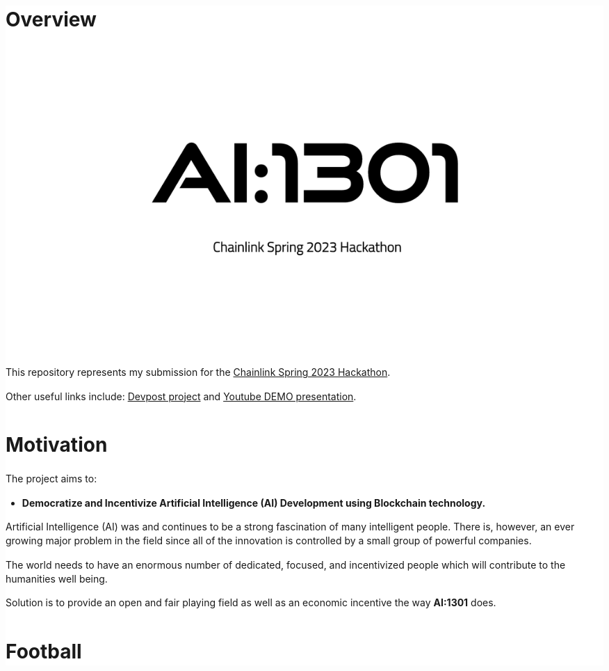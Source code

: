 <base target="_blank">

# Overview

![](./readme-assets/AI-1301-logo.png)

This repository represents my submission for the [Chainlink Spring 2023 Hackathon](https://chain.link/hackathon).

Other useful links include: [Devpost project](https://devpost.com/software/ai-1301) and [Youtube DEMO presentation](https://www.youtube.com/watch?v=M0Hi5ealk0A&t=2s&ab_channel=Darchitect).

# Motivation

The project aims to:

- **Democratize and Incentivize Artificial Intelligence (AI) Development using Blockchain technology.**

Artificial Intelligence (AI) was and continues to be a strong fascination of many intelligent people. There is, however, an ever growing major problem in the field since all of the innovation is controlled by a small group of powerful companies.

The world needs to have an enormous number of dedicated, focused, and incentivized people which will contribute to the humanities well being.

Solution is to provide an open and fair playing field as well as an economic incentive the way **AI:1301** does.

# Football
